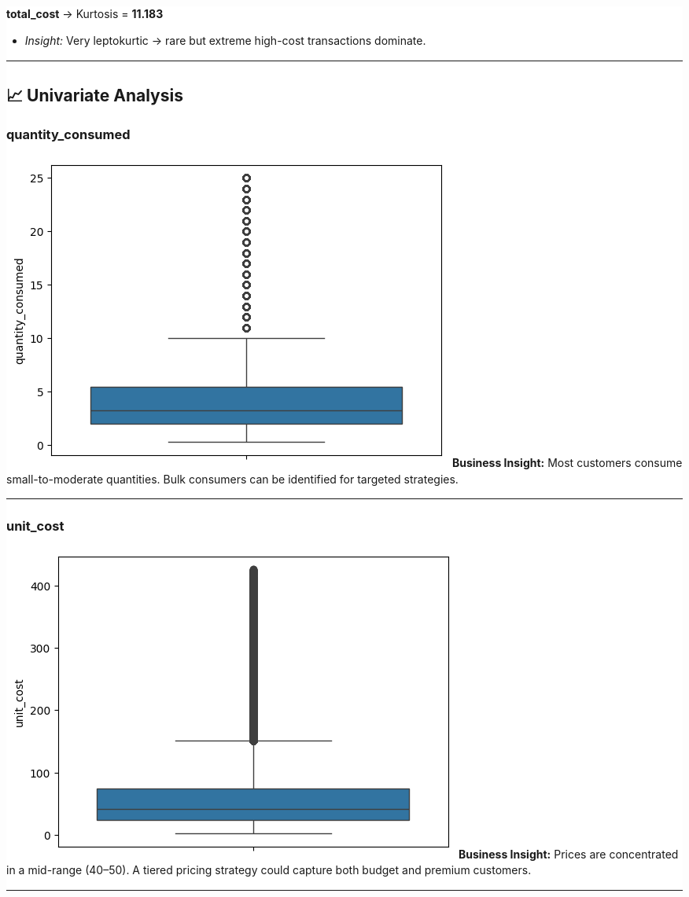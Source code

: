 **total\_cost** → Kurtosis = **11.183**

* *Insight:* Very leptokurtic → rare but extreme high-cost transactions dominate.

---

## 📈 Univariate Analysis

### quantity\_consumed

![alt text](image-24.png)
**Business Insight:** Most customers consume small-to-moderate quantities. Bulk consumers can be identified for targeted strategies.

---

### unit\_cost

![alt text](image-25.png)
**Business Insight:** Prices are concentrated in a mid-range (40–50). A tiered pricing strategy could capture both budget and premium customers.

---